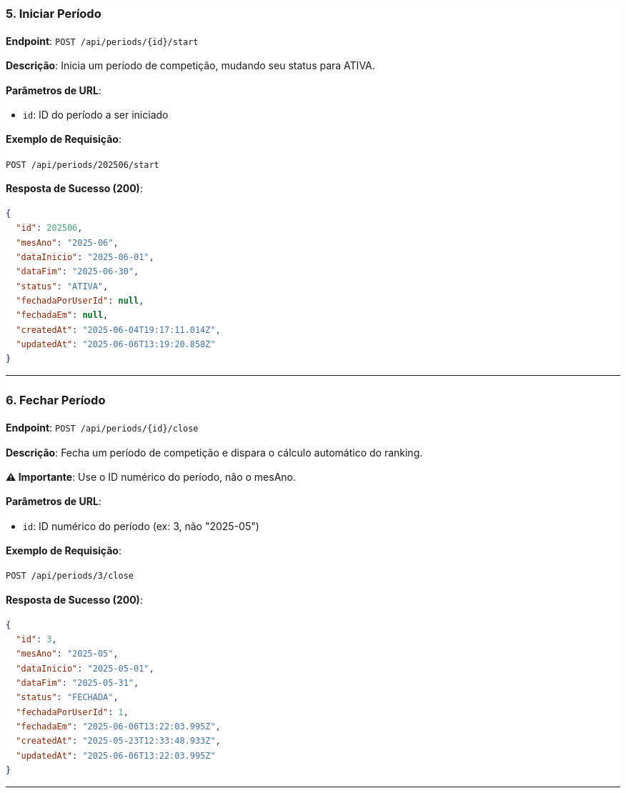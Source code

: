 
### 5. Iniciar Período

**Endpoint**: `POST /api/periods/{id}/start`

**Descrição**: Inicia um período de competição, mudando seu status para ATIVA.

**Parâmetros de URL**:

- `id`: ID do período a ser iniciado

**Exemplo de Requisição**:

```http
POST /api/periods/202506/start
```

**Resposta de Sucesso (200)**:

```json
{
  "id": 202506,
  "mesAno": "2025-06",
  "dataInicio": "2025-06-01",
  "dataFim": "2025-06-30",
  "status": "ATIVA",
  "fechadaPorUserId": null,
  "fechadaEm": null,
  "createdAt": "2025-06-04T19:17:11.014Z",
  "updatedAt": "2025-06-06T13:19:20.858Z"
}
```

---

### 6. Fechar Período

**Endpoint**: `POST /api/periods/{id}/close`

**Descrição**: Fecha um período de competição e dispara o cálculo automático do ranking.

**⚠️ Importante**: Use o ID numérico do período, não o mesAno.

**Parâmetros de URL**:

- `id`: ID numérico do período (ex: 3, não "2025-05")

**Exemplo de Requisição**:

```http
POST /api/periods/3/close
```

**Resposta de Sucesso (200)**:

```json
{
  "id": 3,
  "mesAno": "2025-05",
  "dataInicio": "2025-05-01",
  "dataFim": "2025-05-31",
  "status": "FECHADA",
  "fechadaPorUserId": 1,
  "fechadaEm": "2025-06-06T13:22:03.995Z",
  "createdAt": "2025-05-23T12:33:48.933Z",
  "updatedAt": "2025-06-06T13:22:03.995Z"
}
```

---
